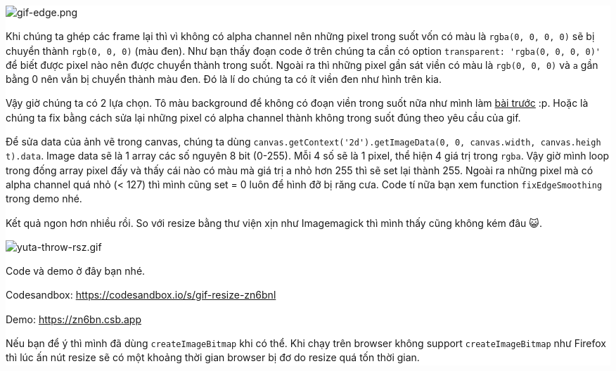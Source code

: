 ![gif-edge.png](https://i.imgur.com/M0c8aQD.png)

Khi chúng ta ghép các frame lại thì vì không có alpha channel nên những pixel trong suốt vốn có màu là `rgba(0, 0, 0, 0)`
sẽ bị chuyển thành `rgb(0, 0, 0)` (màu đen).
Như bạn thấy đoạn code ở trên chúng ta cần có option `transparent: 'rgba(0, 0, 0, 0)'`  để biết được pixel nào nên được
chuyển thành trong suốt.
Ngoài ra thì những pixel gần sát viền có màu là `rgb(0, 0, 0)` và `a` gần bằng 0 nên vẫn bị chuyển thành màu đen.
Đó là lí do chúng ta có ít viền đen như hình trên kia.

Vậy giờ chúng ta có 2 lựa chọn.
Tô màu background để không có đoạn viền trong suốt nữa như mình làm [bài trước]((https://viblo.asia/p/RQqKLLkbK7z)) :p.
Hoặc là chúng ta fix bằng cách sửa lại những pixel có alpha channel thành không trong suốt đúng theo yêu cầu của gif.

Để sửa data của ảnh vẽ trong canvas, chúng ta dùng `canvas.getContext('2d').getImageData(0, 0, canvas.width, canvas.height).data`.
Image data sẽ là 1 array các số nguyên 8 bit (0-255). Mỗi 4 số sẽ là 1 pixel, thể hiện 4 giá trị trong `rgba`.
Vậy giờ mình loop trong đống array pixel đấy và thấy cái nào có màu mà giá trị a nhỏ hơn 255 thì sẽ set lại thành 255.
Ngoài ra những pixel mà có alpha channel quá nhỏ (< 127) thì mình cũng set = 0 luôn để hình đỡ bị răng cưa.
Code tí nữa bạn xem function `fixEdgeSmoothing` trong demo nhé.

Kết quả ngon hơn nhiều rồi. So với resize bằng thư viện xịn như Imagemagick thì mình thấy cũng không kém đâu :smiley_cat:.

![yuta-throw-rsz.gif](https://i.imgur.com/s2aYfFp.gif)

Code và demo ở đây bạn nhé.

Codesandbox: https://codesandbox.io/s/gif-resize-zn6bnl

Demo: https://zn6bn.csb.app

Nếu bạn để ý thì mình đã dùng `createImageBitmap` khi có thể. Khi chạy trên browser không support `createImageBitmap`
như Firefox thì lúc ấn nút resize sẽ có một khoảng thời gian browser bị đơ do resize quá tốn thời gian.